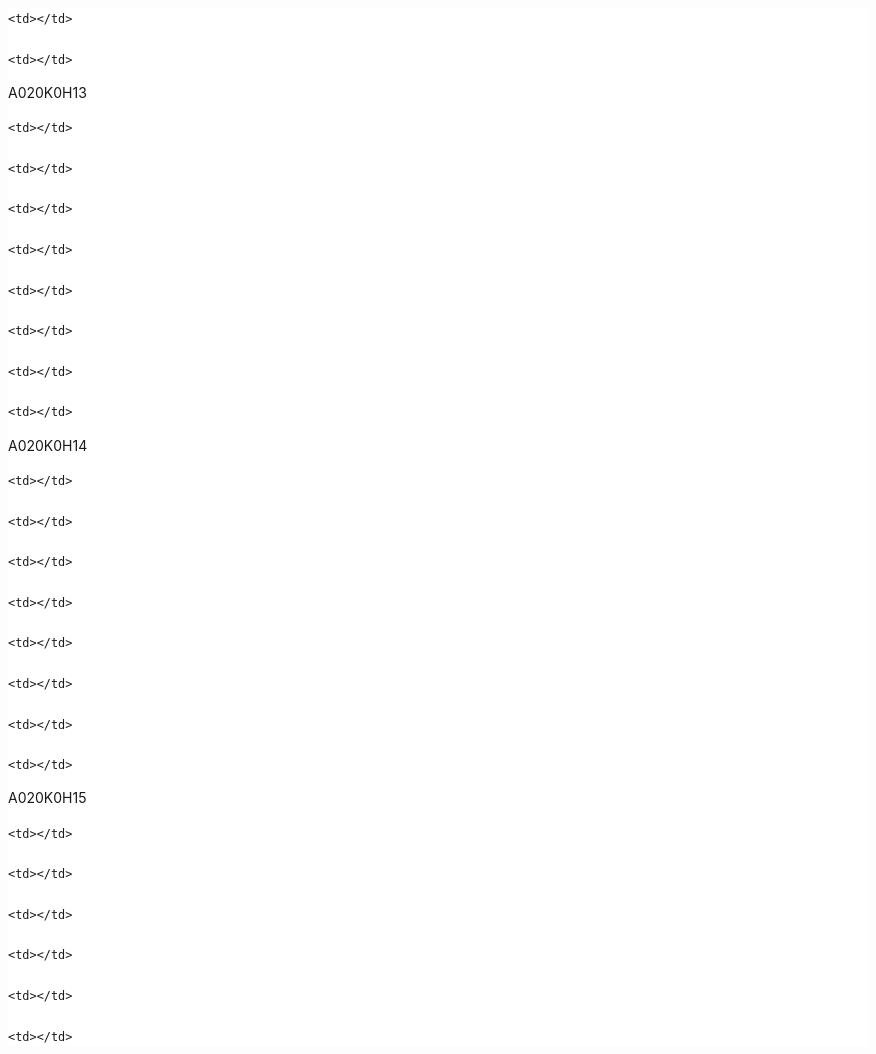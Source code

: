     <td></td>
    
    <td></td>
    

</tr>

<tr>
    <td>A020K0H13</td>
    
    <td></td>
    
    <td></td>
    
    <td></td>
    
    <td></td>
    
    <td></td>
    
    <td></td>
    
    <td></td>
    
    <td></td>
    

</tr>

<tr>
    <td>A020K0H14</td>
    
    <td></td>
    
    <td></td>
    
    <td></td>
    
    <td></td>
    
    <td></td>
    
    <td></td>
    
    <td></td>
    
    <td></td>
    

</tr>

<tr>
    <td>A020K0H15</td>
    
    <td></td>
    
    <td></td>
    
    <td></td>
    
    <td></td>
    
    <td></td>
    
    <td></td>
    